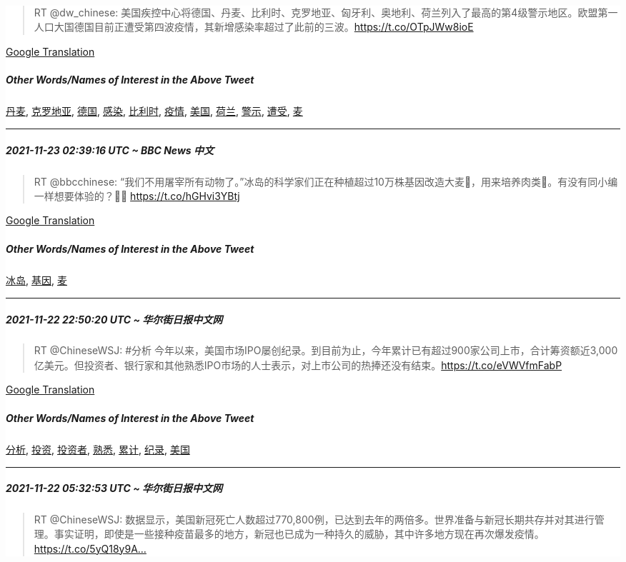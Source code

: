> RT @dw_chinese: 美国疾控中心将德国、丹麦、比利时、克罗地亚、匈牙利、奥地利、荷兰列入了最高的第4级警示地区。欧盟第一人口大国德国目前正遭受第四波疫情，其新增感染率超过了此前的三波。https://t.co/OTpJWw8ioE

[Google Translation](https://translate.google.com/?hi=en&tab=TT&sl=zh-CN&tl=en&op=translate&text=RT+%40dw_chinese%3A+%E7%BE%8E%E5%9B%BD%E7%96%BE%E6%8E%A7%E4%B8%AD%E5%BF%83%E5%B0%86%E5%BE%B7%E5%9B%BD%E3%80%81%E4%B8%B9%E9%BA%A6%E3%80%81%E6%AF%94%E5%88%A9%E6%97%B6%E3%80%81%E5%85%8B%E7%BD%97%E5%9C%B0%E4%BA%9A%E3%80%81%E5%8C%88%E7%89%99%E5%88%A9%E3%80%81%E5%A5%A5%E5%9C%B0%E5%88%A9%E3%80%81%E8%8D%B7%E5%85%B0%E5%88%97%E5%85%A5%E4%BA%86%E6%9C%80%E9%AB%98%E7%9A%84%E7%AC%AC4%E7%BA%A7%E8%AD%A6%E7%A4%BA%E5%9C%B0%E5%8C%BA%E3%80%82%E6%AC%A7%E7%9B%9F%E7%AC%AC%E4%B8%80%E4%BA%BA%E5%8F%A3%E5%A4%A7%E5%9B%BD%E5%BE%B7%E5%9B%BD%E7%9B%AE%E5%89%8D%E6%AD%A3%E9%81%AD%E5%8F%97%E7%AC%AC%E5%9B%9B%E6%B3%A2%E7%96%AB%E6%83%85%EF%BC%8C%E5%85%B6%E6%96%B0%E5%A2%9E%E6%84%9F%E6%9F%93%E7%8E%87%E8%B6%85%E8%BF%87%E4%BA%86%E6%AD%A4%E5%89%8D%E7%9A%84%E4%B8%89%E6%B3%A2%E3%80%82https%3A%2F%2Ft.co%2FOTpJWw8ioE)
##### Other Words/Names of Interest in the Above Tweet
[丹麦](丹麦.md), [克罗地亚](克罗地亚.md), [德国](德国.md), [感染](感染.md), [比利时](比利时.md), [疫情](疫情.md), [美国](美国.md), [荷兰](荷兰.md), [警示](警示.md), [遭受](遭受.md), [麦](麦.md)
___
##### 2021-11-23 02:39:16 UTC ~ BBC News 中文
> RT @bbcchinese: “我们不用屠宰所有动物了。”冰岛的科学家们正在种植超过10万株基因改造大麦🌾，用来培养肉类🥩。有没有同小编一样想要体验的？🙋‍♀️ https://t.co/hGHvi3YBtj

[Google Translation](https://translate.google.com/?hi=en&tab=TT&sl=zh-CN&tl=en&op=translate&text=RT+%40bbcchinese%3A+%E2%80%9C%E6%88%91%E4%BB%AC%E4%B8%8D%E7%94%A8%E5%B1%A0%E5%AE%B0%E6%89%80%E6%9C%89%E5%8A%A8%E7%89%A9%E4%BA%86%E3%80%82%E2%80%9D%E5%86%B0%E5%B2%9B%E7%9A%84%E7%A7%91%E5%AD%A6%E5%AE%B6%E4%BB%AC%E6%AD%A3%E5%9C%A8%E7%A7%8D%E6%A4%8D%E8%B6%85%E8%BF%8710%E4%B8%87%E6%A0%AA%E5%9F%BA%E5%9B%A0%E6%94%B9%E9%80%A0%E5%A4%A7%E9%BA%A6%F0%9F%8C%BE%EF%BC%8C%E7%94%A8%E6%9D%A5%E5%9F%B9%E5%85%BB%E8%82%89%E7%B1%BB%F0%9F%A5%A9%E3%80%82%E6%9C%89%E6%B2%A1%E6%9C%89%E5%90%8C%E5%B0%8F%E7%BC%96%E4%B8%80%E6%A0%B7%E6%83%B3%E8%A6%81%E4%BD%93%E9%AA%8C%E7%9A%84%EF%BC%9F%F0%9F%99%8B%E2%80%8D%E2%99%80%EF%B8%8F+https%3A%2F%2Ft.co%2FhGHvi3YBtj)
##### Other Words/Names of Interest in the Above Tweet
[冰岛](冰岛.md), [基因](基因.md), [麦](麦.md)
___
##### 2021-11-22 22:50:20 UTC ~ 华尔街日报中文网
> RT @ChineseWSJ: #分析 今年以来，美国市场IPO屡创纪录。到目前为止，今年累计已有超过900家公司上市，合计筹资额近3,000亿美元。但投资者、银行家和其他熟悉IPO市场的人士表示，对上市公司的热捧还没有结束。https://t.co/eVWVfmFabP

[Google Translation](https://translate.google.com/?hi=en&tab=TT&sl=zh-CN&tl=en&op=translate&text=RT+%40ChineseWSJ%3A+%23%E5%88%86%E6%9E%90+%E4%BB%8A%E5%B9%B4%E4%BB%A5%E6%9D%A5%EF%BC%8C%E7%BE%8E%E5%9B%BD%E5%B8%82%E5%9C%BAIPO%E5%B1%A1%E5%88%9B%E7%BA%AA%E5%BD%95%E3%80%82%E5%88%B0%E7%9B%AE%E5%89%8D%E4%B8%BA%E6%AD%A2%EF%BC%8C%E4%BB%8A%E5%B9%B4%E7%B4%AF%E8%AE%A1%E5%B7%B2%E6%9C%89%E8%B6%85%E8%BF%87900%E5%AE%B6%E5%85%AC%E5%8F%B8%E4%B8%8A%E5%B8%82%EF%BC%8C%E5%90%88%E8%AE%A1%E7%AD%B9%E8%B5%84%E9%A2%9D%E8%BF%913%2C000%E4%BA%BF%E7%BE%8E%E5%85%83%E3%80%82%E4%BD%86%E6%8A%95%E8%B5%84%E8%80%85%E3%80%81%E9%93%B6%E8%A1%8C%E5%AE%B6%E5%92%8C%E5%85%B6%E4%BB%96%E7%86%9F%E6%82%89IPO%E5%B8%82%E5%9C%BA%E7%9A%84%E4%BA%BA%E5%A3%AB%E8%A1%A8%E7%A4%BA%EF%BC%8C%E5%AF%B9%E4%B8%8A%E5%B8%82%E5%85%AC%E5%8F%B8%E7%9A%84%E7%83%AD%E6%8D%A7%E8%BF%98%E6%B2%A1%E6%9C%89%E7%BB%93%E6%9D%9F%E3%80%82https%3A%2F%2Ft.co%2FeVWVfmFabP)
##### Other Words/Names of Interest in the Above Tweet
[分析](分析.md), [投资](投资.md), [投资者](投资者.md), [熟悉](熟悉.md), [累计](累计.md), [纪录](纪录.md), [美国](美国.md)
___
##### 2021-11-22 05:32:53 UTC ~ 华尔街日报中文网
> RT @ChineseWSJ: 数据显示，美国新冠死亡人数超过770,800例，已达到去年的两倍多。世界准备与新冠长期共存并对其进行管理。事实证明，即使是一些接种疫苗最多的地方，新冠也已成为一种持久的威胁，其中许多地方现在再次爆发疫情。https://t.co/5yQ18y9A…
